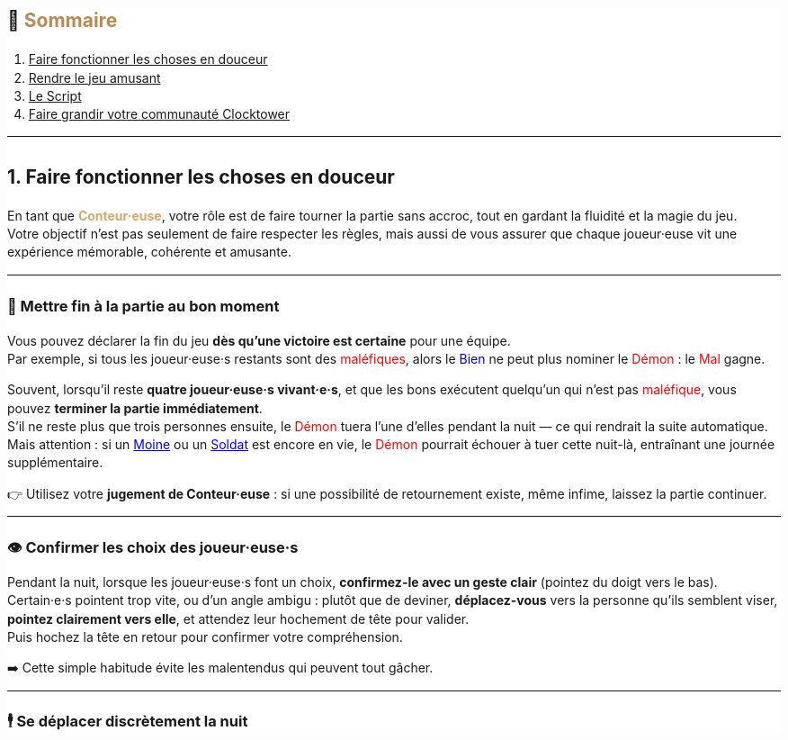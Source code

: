 ## 📑 <span style="color:#b58b52;">Sommaire</span>

1. [Faire fonctionner les choses en douceur](#1-faire-fonctionner-les-choses-en-douceur)  
2. [Rendre le jeu amusant](#2-rendre-le-jeu-amusant)  
3. [Le Script](#3-le-script)  
4. [Faire grandir votre communauté Clocktower](#4-faire-grandir-votre-communauté-clocktower)  

---

## 1. Faire fonctionner les choses en douceur

En tant que <span style="color:#d4a76a; font-weight:bold;">Conteur·euse</span>, votre rôle est de faire tourner la partie sans accroc, tout en gardant la fluidité et la magie du jeu.  
Votre objectif n’est pas seulement de faire respecter les règles, mais aussi de vous assurer que chaque joueur·euse vit une expérience mémorable, cohérente et amusante.

---

### 🎯 Mettre fin à la partie au bon moment

Vous pouvez déclarer la fin du jeu **dès qu’une victoire est certaine** pour une équipe.  
Par exemple, si tous les joueur·euse·s restants sont des <span style="color:red;">maléfiques</span>, alors le <span style="color:blue;">Bien</span> ne peut plus nominer le <span style="color:red;">Démon</span> : le <span style="color:red;">Mal</span> gagne.

Souvent, lorsqu’il reste **quatre joueur·euse·s vivant·e·s**, et que les bons exécutent quelqu’un qui n’est pas <span style="color:red;">maléfique</span>, vous pouvez **terminer la partie immédiatement**.  
S’il ne reste plus que trois personnes ensuite, le <span style="color:red;">Démon</span> tuera l’une d’elles pendant la nuit — ce qui rendrait la suite automatique.  
Mais attention : si un <a href="./tb_roles/moine.html" style="color:blue;">Moine</a> ou un <a href="./tb_roles/soldat.html" style="color:blue;">Soldat</a> est encore en vie, le <span style="color:red;">Démon</span> pourrait échouer à tuer cette nuit-là, entraînant une journée supplémentaire.

👉 Utilisez votre **jugement de Conteur·euse** : si une possibilité de retournement existe, même infime, laissez la partie continuer.

---

### 👁️ Confirmer les choix des joueur·euse·s

Pendant la nuit, lorsque les joueur·euse·s font un choix, **confirmez-le avec un geste clair** (pointez du doigt vers le bas).  
Certain·e·s pointent trop vite, ou d’un angle ambigu : plutôt que de deviner, **déplacez-vous** vers la personne qu’ils semblent viser, **pointez clairement vers elle**, et attendez leur hochement de tête pour valider.  
Puis hochez la tête en retour pour confirmer votre compréhension.  

➡️ Cette simple habitude évite les malentendus qui peuvent tout gâcher.

---

### 🕴️ Se déplacer discrètement la nuit
